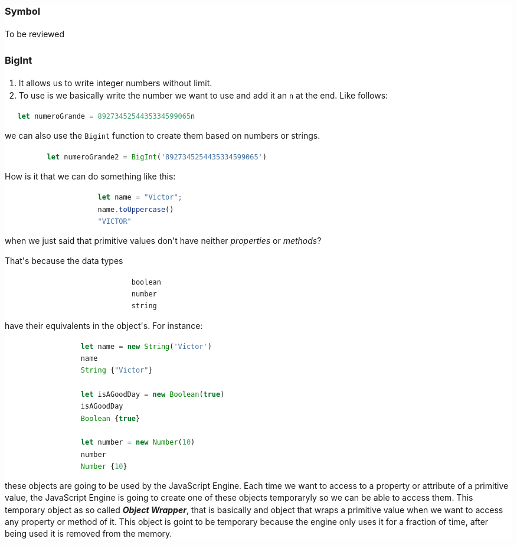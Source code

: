 ### Symbol

To be reviewed

### BigInt

1. It allows us to write integer numbers without limit.
2. To use is we basically write the number we want to use and add it an `n` at the end. Like follows:

```JavaScript
   let numeroGrande = 8927345254435334599065n
```

we can also use the `Bigint` function to create them based on numbers or strings.

```JavaScript
          let numeroGrande2 = BigInt('8927345254435334599065')
```

How is it that we can do something like this:

```JavaScript
                      let name = "Victor";
                      name.toUppercase()
                      "VICTOR"
```

when we just said that primitive values don't have neither _properties_ or _methods_?

That's because the data types

```JavaScript
                              boolean
                              number
                              string
```

have their equivalents in the object's. For instance:

```JavaScript
                  let name = new String('Victor')
                  name
                  String {"Victor"}

                  let isAGoodDay = new Boolean(true)
                  isAGoodDay
                  Boolean {true}

                  let number = new Number(10)
                  number
                  Number {10}
```

these objects are going to be used by the JavaScript Engine. Each time we want to access to a property or attribute of a primitive value, the JavaScript Engine is going to create one of these objects temporaryly so we can be able to access them. This temporary object as so called _**Object Wrapper**_, that is basically and object that wraps a primitive value when we want to access any property or method of it. This object is goint to be temporary because the engine only uses it for a fraction of time, after being used it is removed from the memory.
